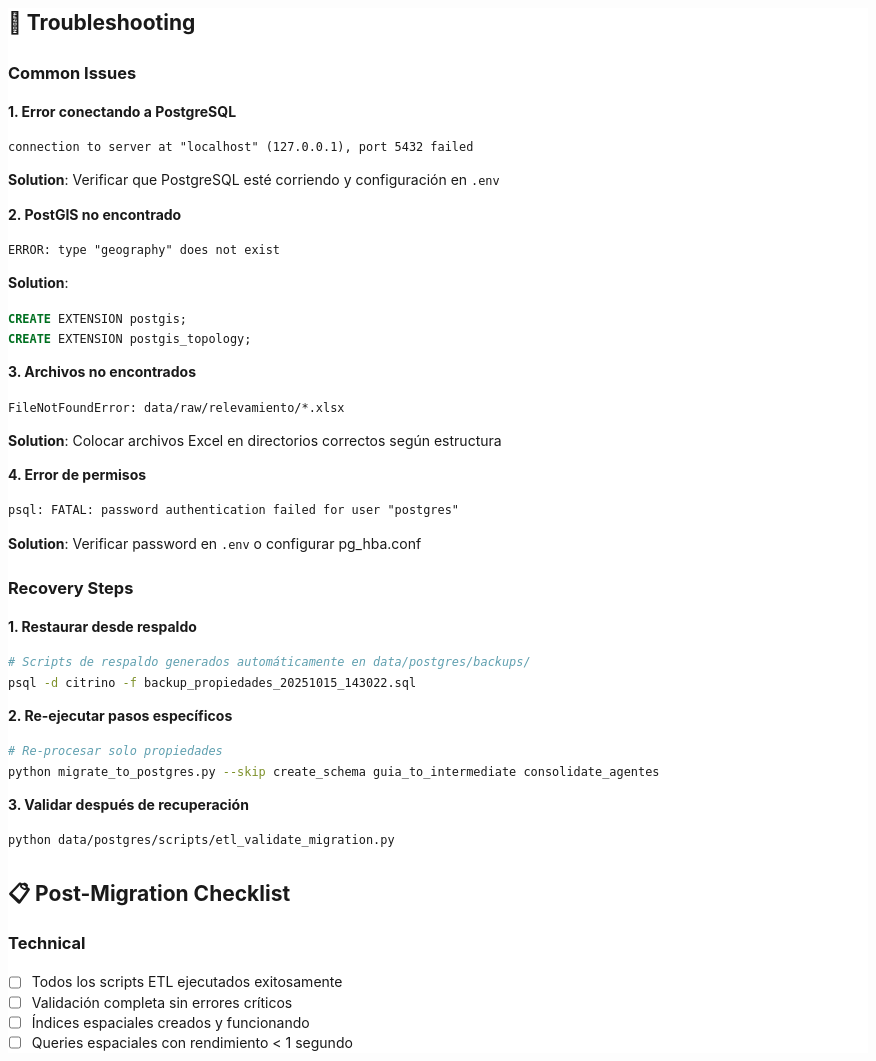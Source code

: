 ## 🚨 **Troubleshooting**

### **Common Issues**

**1. Error conectando a PostgreSQL**
```
connection to server at "localhost" (127.0.0.1), port 5432 failed
```
**Solution**: Verificar que PostgreSQL esté corriendo y configuración en `.env`

**2. PostGIS no encontrado**
```
ERROR: type "geography" does not exist
```
**Solution**:
```sql
CREATE EXTENSION postgis;
CREATE EXTENSION postgis_topology;
```

**3. Archivos no encontrados**
```
FileNotFoundError: data/raw/relevamiento/*.xlsx
```
**Solution**: Colocar archivos Excel en directorios correctos según estructura

**4. Error de permisos**
```
psql: FATAL: password authentication failed for user "postgres"
```
**Solution**: Verificar password en `.env` o configurar pg_hba.conf

### **Recovery Steps**

**1. Restaurar desde respaldo**
```bash
# Scripts de respaldo generados automáticamente en data/postgres/backups/
psql -d citrino -f backup_propiedades_20251015_143022.sql
```

**2. Re-ejecutar pasos específicos**
```bash
# Re-procesar solo propiedades
python migrate_to_postgres.py --skip create_schema guia_to_intermediate consolidate_agentes
```

**3. Validar después de recuperación**
```bash
python data/postgres/scripts/etl_validate_migration.py
```

## 📋 **Post-Migration Checklist**

### **Technical**
- [ ] Todos los scripts ETL ejecutados exitosamente
- [ ] Validación completa sin errores críticos
- [ ] Índices espaciales creados y funcionando
- [ ] Queries espaciales con rendimiento < 1 segundo
